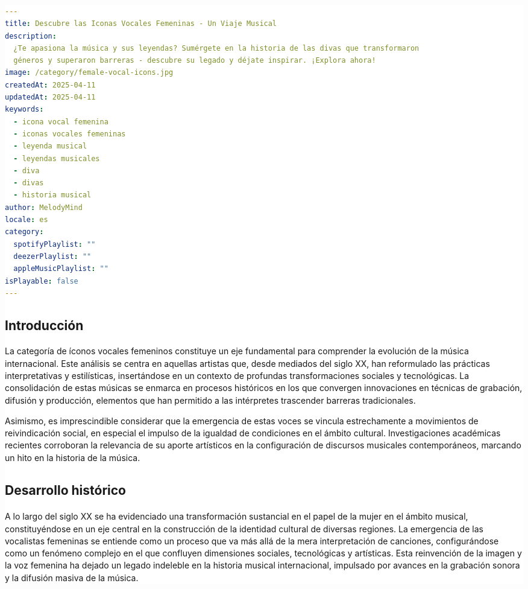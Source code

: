 ```yaml
---
title: Descubre las Iconas Vocales Femeninas - Un Viaje Musical
description:
  ¿Te apasiona la música y sus leyendas? Sumérgete en la historia de las divas que transformaron
  géneros y superaron barreras - descubre su legado y déjate inspirar. ¡Explora ahora!
image: /category/female-vocal-icons.jpg
createdAt: 2025-04-11
updatedAt: 2025-04-11
keywords:
  - icona vocal femenina
  - iconas vocales femeninas
  - leyenda musical
  - leyendas musicales
  - diva
  - divas
  - historia musical
author: MelodyMind
locale: es
category:
  spotifyPlaylist: ""
  deezerPlaylist: ""
  appleMusicPlaylist: ""
isPlayable: false
---
```


## Introducción

La categoría de íconos vocales femeninos constituye un eje fundamental para comprender la evolución
de la música internacional. Este análisis se centra en aquellas artistas que, desde mediados del
siglo XX, han reformulado las prácticas interpretativas y estilísticas, insertándose en un contexto
de profundas transformaciones sociales y tecnológicas. La consolidación de estas músicas se enmarca
en procesos históricos en los que convergen innovaciones en técnicas de grabación, difusión y
producción, elementos que han permitido a las intérpretes trascender barreras tradicionales.

Asimismo, es imprescindible considerar que la emergencia de estas voces se vincula estrechamente a
movimientos de reivindicación social, en especial el impulso de la igualdad de condiciones en el
ámbito cultural. Investigaciones académicas recientes corroboran la relevancia de su aporte
artísticos en la configuración de discursos musicales contemporáneos, marcando un hito en la
historia de la música.

## Desarrollo histórico

A lo largo del siglo XX se ha evidenciado una transformación sustancial en el papel de la mujer en
el ámbito musical, constituyéndose en un eje central en la construcción de la identidad cultural de
diversas regiones. La emergencia de las vocalistas femeninas se entiende como un proceso que va más
allá de la mera interpretación de canciones, configurándose como un fenómeno complejo en el que
confluyen dimensiones sociales, tecnológicas y artísticas. Esta reinvención de la imagen y la voz
femenina ha dejado un legado indeleble en la historia musical internacional, impulsado por avances
en la grabación sonora y la difusión masiva de la música.
